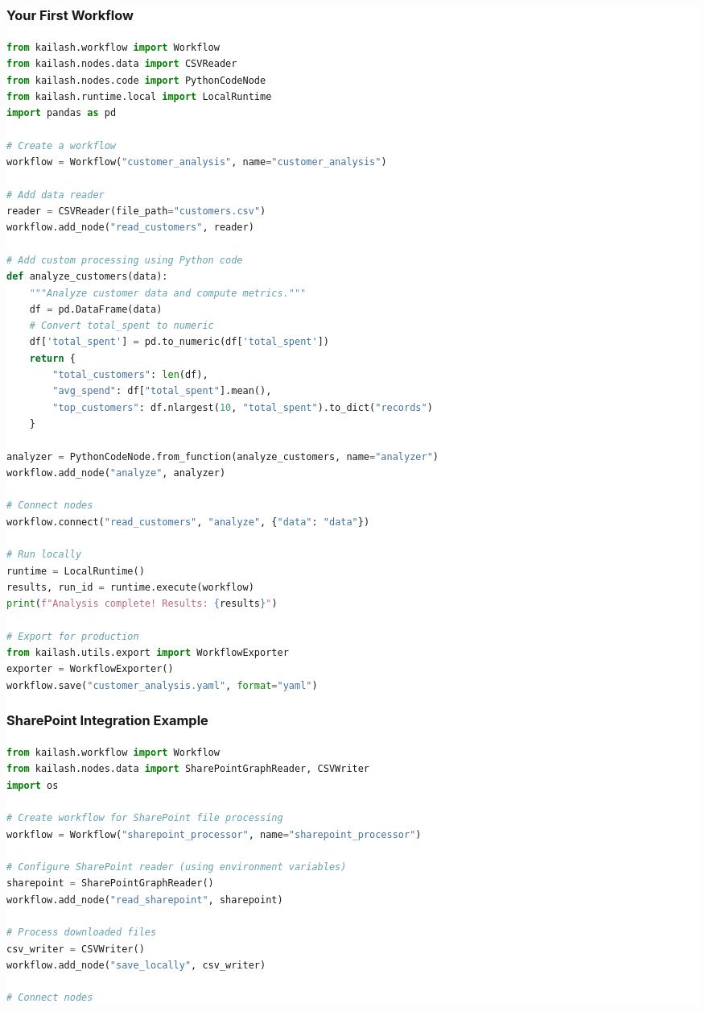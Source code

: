 ### Your First Workflow

```python
from kailash.workflow import Workflow
from kailash.nodes.data import CSVReader
from kailash.nodes.code import PythonCodeNode
from kailash.runtime.local import LocalRuntime
import pandas as pd

# Create a workflow
workflow = Workflow("customer_analysis", name="customer_analysis")

# Add data reader
reader = CSVReader(file_path="customers.csv")
workflow.add_node("read_customers", reader)

# Add custom processing using Python code
def analyze_customers(data):
    """Analyze customer data and compute metrics."""
    df = pd.DataFrame(data)
    # Convert total_spent to numeric
    df['total_spent'] = pd.to_numeric(df['total_spent'])
    return {
        "total_customers": len(df),
        "avg_spend": df["total_spent"].mean(),
        "top_customers": df.nlargest(10, "total_spent").to_dict("records")
    }

analyzer = PythonCodeNode.from_function(analyze_customers, name="analyzer")
workflow.add_node("analyze", analyzer)

# Connect nodes
workflow.connect("read_customers", "analyze", {"data": "data"})

# Run locally
runtime = LocalRuntime()
results, run_id = runtime.execute(workflow)
print(f"Analysis complete! Results: {results}")

# Export for production
from kailash.utils.export import WorkflowExporter
exporter = WorkflowExporter()
workflow.save("customer_analysis.yaml", format="yaml")
```

### SharePoint Integration Example

```python
from kailash.workflow import Workflow
from kailash.nodes.data import SharePointGraphReader, CSVWriter
import os

# Create workflow for SharePoint file processing
workflow = Workflow("sharepoint_processor", name="sharepoint_processor")

# Configure SharePoint reader (using environment variables)
sharepoint = SharePointGraphReader()
workflow.add_node("read_sharepoint", sharepoint)

# Process downloaded files
csv_writer = CSVWriter()
workflow.add_node("save_locally", csv_writer)

# Connect nodes
```
